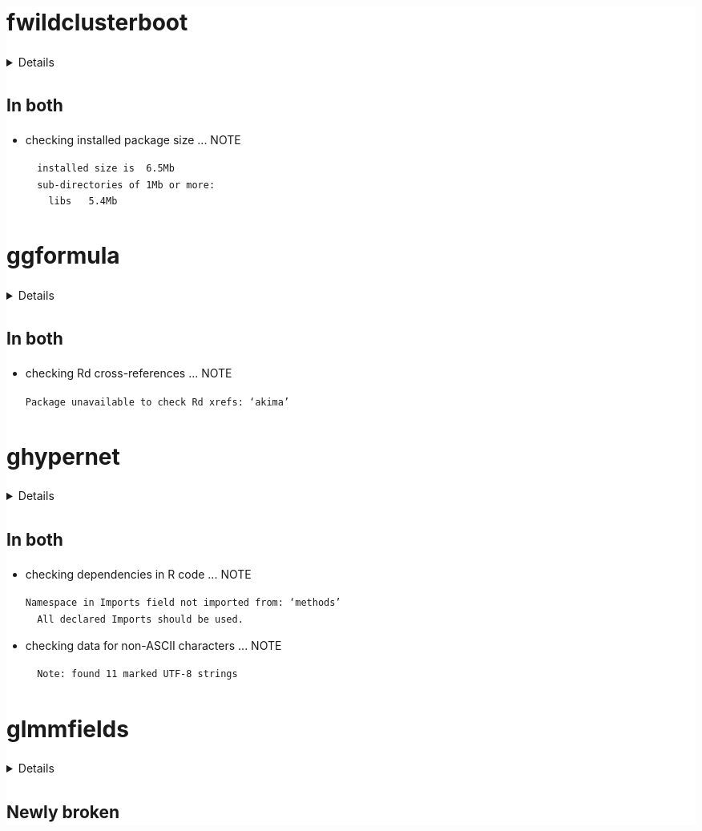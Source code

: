 # fwildclusterboot

<details></details>

## In both

*   checking installed package size ... NOTE
    ```
      installed size is  6.5Mb
      sub-directories of 1Mb or more:
        libs   5.4Mb
    ```

# ggformula

<details></details>

## In both

*   checking Rd cross-references ... NOTE
    ```
    Package unavailable to check Rd xrefs: ‘akima’
    ```

# ghypernet

<details></details>

## In both

*   checking dependencies in R code ... NOTE
    ```
    Namespace in Imports field not imported from: ‘methods’
      All declared Imports should be used.
    ```

*   checking data for non-ASCII characters ... NOTE
    ```
      Note: found 11 marked UTF-8 strings
    ```

# glmmfields

<details></details>

## Newly broken
